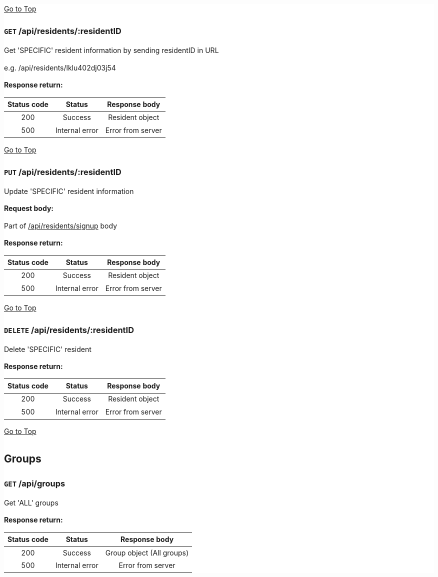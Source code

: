 [Go to Top](#api-endpoints)

### `GET` /api/residents/:residentID
Get 'SPECIFIC' resident information by sending residentID in URL

e.g. /api/residents/lklu402dj03j54

**Response return:**

| Status code | Status 			| Response body 	|
| :---------: | :------: 		| :-------------: 	|
| 200 		  | Success 		| Resident object 	|
| 500 		  | Internal error 	| Error from server |

[Go to Top](#api-endpoints)

### `PUT` /api/residents/:residentID
Update 'SPECIFIC' resident information

**Request body:**

Part of [/api/residents/signup](#post-apiresidentssignup) body

**Response return:**

| Status code | Status 			| Response body 	|
| :---------: | :------: 		| :-------------: 	|
| 200 		  | Success 		| Resident object 	|
| 500 		  | Internal error 	| Error from server |

[Go to Top](#api-endpoints)

### `DELETE` /api/residents/:residentID
Delete 'SPECIFIC' resident

**Response return:**

| Status code | Status 			| Response body 	|
| :---------: | :------: 		| :-------------: 	|
| 200 		  | Success 		| Resident object 	|
| 500 		  | Internal error 	| Error from server |

[Go to Top](#api-endpoints)

## Groups
### `GET` /api/groups
Get 'ALL' groups

**Response return:**

| Status code 	| Status 		 | Response body 			 |
| :-----------: | :------: 		 | :-------------: 			 |
| 200 			| Success 		 | Group object (All groups) |
| 500 			| Internal error | Error from server 		 |
